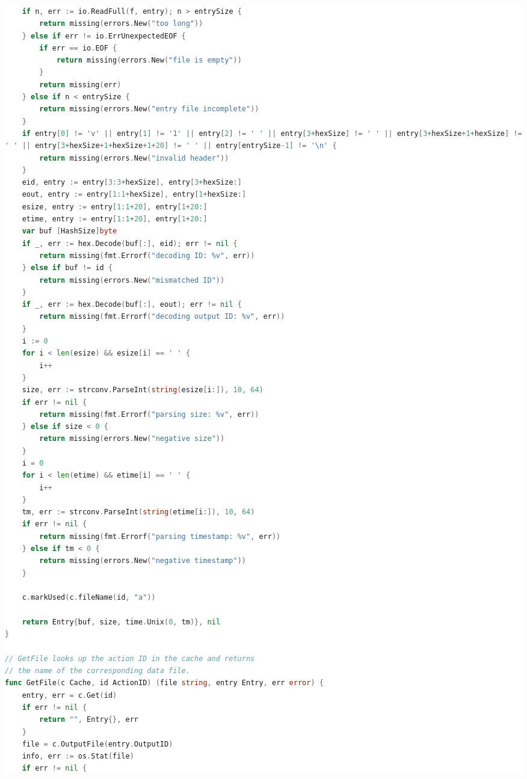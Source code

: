 ```go
	if n, err := io.ReadFull(f, entry); n > entrySize {
		return missing(errors.New("too long"))
	} else if err != io.ErrUnexpectedEOF {
		if err == io.EOF {
			return missing(errors.New("file is empty"))
		}
		return missing(err)
	} else if n < entrySize {
		return missing(errors.New("entry file incomplete"))
	}
	if entry[0] != 'v' || entry[1] != '1' || entry[2] != ' ' || entry[3+hexSize] != ' ' || entry[3+hexSize+1+hexSize] != ' ' || entry[3+hexSize+1+hexSize+1+20] != ' ' || entry[entrySize-1] != '\n' {
		return missing(errors.New("invalid header"))
	}
	eid, entry := entry[3:3+hexSize], entry[3+hexSize:]
	eout, entry := entry[1:1+hexSize], entry[1+hexSize:]
	esize, entry := entry[1:1+20], entry[1+20:]
	etime, entry := entry[1:1+20], entry[1+20:]
	var buf [HashSize]byte
	if _, err := hex.Decode(buf[:], eid); err != nil {
		return missing(fmt.Errorf("decoding ID: %v", err))
	} else if buf != id {
		return missing(errors.New("mismatched ID"))
	}
	if _, err := hex.Decode(buf[:], eout); err != nil {
		return missing(fmt.Errorf("decoding output ID: %v", err))
	}
	i := 0
	for i < len(esize) && esize[i] == ' ' {
		i++
	}
	size, err := strconv.ParseInt(string(esize[i:]), 10, 64)
	if err != nil {
		return missing(fmt.Errorf("parsing size: %v", err))
	} else if size < 0 {
		return missing(errors.New("negative size"))
	}
	i = 0
	for i < len(etime) && etime[i] == ' ' {
		i++
	}
	tm, err := strconv.ParseInt(string(etime[i:]), 10, 64)
	if err != nil {
		return missing(fmt.Errorf("parsing timestamp: %v", err))
	} else if tm < 0 {
		return missing(errors.New("negative timestamp"))
	}

	c.markUsed(c.fileName(id, "a"))

	return Entry{buf, size, time.Unix(0, tm)}, nil
}

// GetFile looks up the action ID in the cache and returns
// the name of the corresponding data file.
func GetFile(c Cache, id ActionID) (file string, entry Entry, err error) {
	entry, err = c.Get(id)
	if err != nil {
		return "", Entry{}, err
	}
	file = c.OutputFile(entry.OutputID)
	info, err := os.Stat(file)
	if err != nil {
```